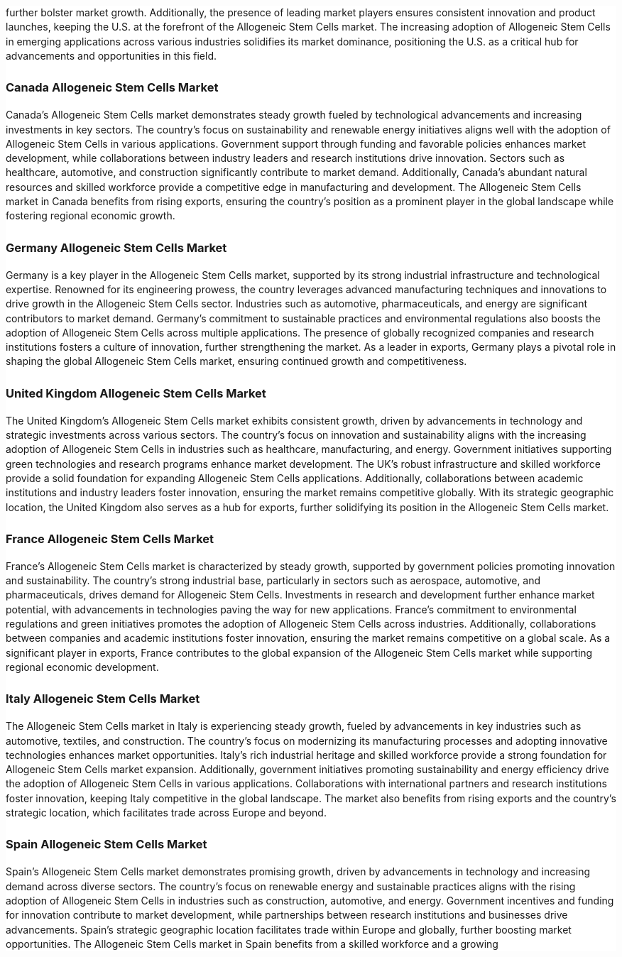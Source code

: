 further bolster market growth. Additionally, the presence of leading market players ensures consistent innovation and product launches, keeping the U.S. at the forefront of the Allogeneic Stem Cells market. The increasing adoption of Allogeneic Stem Cells in emerging applications across various industries solidifies its market dominance, positioning the U.S. as a critical hub for advancements and opportunities in this field.</p><h3>Canada Allogeneic Stem Cells Market</h3><p>Canada&rsquo;s Allogeneic Stem Cells market demonstrates steady growth fueled by technological advancements and increasing investments in key sectors. The country&rsquo;s focus on sustainability and renewable energy initiatives aligns well with the adoption of Allogeneic Stem Cells in various applications. Government support through funding and favorable policies enhances market development, while collaborations between industry leaders and research institutions drive innovation. Sectors such as healthcare, automotive, and construction significantly contribute to market demand. Additionally, Canada&rsquo;s abundant natural resources and skilled workforce provide a competitive edge in manufacturing and development. The Allogeneic Stem Cells market in Canada benefits from rising exports, ensuring the country&rsquo;s position as a prominent player in the global landscape while fostering regional economic growth.</p><h3>Germany Allogeneic Stem Cells Market</h3><p>Germany is a key player in the Allogeneic Stem Cells market, supported by its strong industrial infrastructure and technological expertise. Renowned for its engineering prowess, the country leverages advanced manufacturing techniques and innovations to drive growth in the Allogeneic Stem Cells sector. Industries such as automotive, pharmaceuticals, and energy are significant contributors to market demand. Germany&rsquo;s commitment to sustainable practices and environmental regulations also boosts the adoption of Allogeneic Stem Cells across multiple applications. The presence of globally recognized companies and research institutions fosters a culture of innovation, further strengthening the market. As a leader in exports, Germany plays a pivotal role in shaping the global Allogeneic Stem Cells market, ensuring continued growth and competitiveness.</p><h3>United Kingdom Allogeneic Stem Cells Market</h3><p>The United Kingdom&rsquo;s Allogeneic Stem Cells market exhibits consistent growth, driven by advancements in technology and strategic investments across various sectors. The country&rsquo;s focus on innovation and sustainability aligns with the increasing adoption of Allogeneic Stem Cells in industries such as healthcare, manufacturing, and energy. Government initiatives supporting green technologies and research programs enhance market development. The UK&rsquo;s robust infrastructure and skilled workforce provide a solid foundation for expanding Allogeneic Stem Cells applications. Additionally, collaborations between academic institutions and industry leaders foster innovation, ensuring the market remains competitive globally. With its strategic geographic location, the United Kingdom also serves as a hub for exports, further solidifying its position in the Allogeneic Stem Cells market.</p><h3>France Allogeneic Stem Cells Market</h3><p>France&rsquo;s Allogeneic Stem Cells market is characterized by steady growth, supported by government policies promoting innovation and sustainability. The country&rsquo;s strong industrial base, particularly in sectors such as aerospace, automotive, and pharmaceuticals, drives demand for Allogeneic Stem Cells. Investments in research and development further enhance market potential, with advancements in technologies paving the way for new applications. France&rsquo;s commitment to environmental regulations and green initiatives promotes the adoption of Allogeneic Stem Cells across industries. Additionally, collaborations between companies and academic institutions foster innovation, ensuring the market remains competitive on a global scale. As a significant player in exports, France contributes to the global expansion of the Allogeneic Stem Cells market while supporting regional economic development.</p><h3>Italy Allogeneic Stem Cells Market</h3><p>The Allogeneic Stem Cells market in Italy is experiencing steady growth, fueled by advancements in key industries such as automotive, textiles, and construction. The country&rsquo;s focus on modernizing its manufacturing processes and adopting innovative technologies enhances market opportunities. Italy&rsquo;s rich industrial heritage and skilled workforce provide a strong foundation for Allogeneic Stem Cells market expansion. Additionally, government initiatives promoting sustainability and energy efficiency drive the adoption of Allogeneic Stem Cells in various applications. Collaborations with international partners and research institutions foster innovation, keeping Italy competitive in the global landscape. The market also benefits from rising exports and the country&rsquo;s strategic location, which facilitates trade across Europe and beyond.</p><h3>Spain Allogeneic Stem Cells Market</h3><p>Spain&rsquo;s Allogeneic Stem Cells market demonstrates promising growth, driven by advancements in technology and increasing demand across diverse sectors. The country&rsquo;s focus on renewable energy and sustainable practices aligns with the rising adoption of Allogeneic Stem Cells in industries such as construction, automotive, and energy. Government incentives and funding for innovation contribute to market development, while partnerships between research institutions and businesses drive advancements. Spain&rsquo;s strategic geographic location facilitates trade within Europe and globally, further boosting market opportunities. The Allogeneic Stem Cells market in Spain benefits from a skilled workforce and a growing